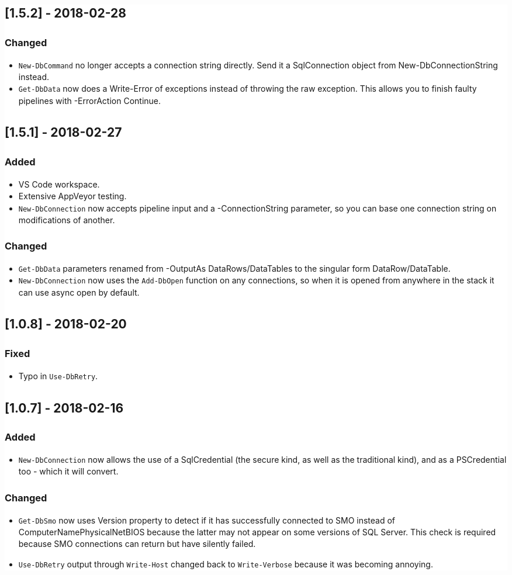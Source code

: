 ## [1.5.2] - 2018-02-28

### Changed

- `New-DbCommand` no longer accepts a connection string directly. Send it a
SqlConnection object from New-DbConnectionString instead.
- `Get-DbData` now does a Write-Error of exceptions instead of throwing the
raw exception. This allows you to finish faulty pipelines with -ErrorAction
Continue.

## [1.5.1] - 2018-02-27

### Added

- VS Code workspace.
- Extensive AppVeyor testing.
- `New-DbConnection` now accepts pipeline input and a -ConnectionString
  parameter, so you can base one connection string on modifications of
  another.

### Changed

- `Get-DbData` parameters renamed from -OutputAs DataRows/DataTables to the
  singular form DataRow/DataTable.
- `New-DbConnection` now uses the `Add-DbOpen` function on any connections,
  so when it is opened from anywhere in the stack it can use async open by
  default.

## [1.0.8] - 2018-02-20

### Fixed

- Typo in `Use-DbRetry`.

## [1.0.7] - 2018-02-16

### Added

- `New-DbConnection` now allows the use of a SqlCredential (the secure kind,
  as well as the traditional kind), and as a PSCredential too - which it will
  convert.

### Changed

- `Get-DbSmo` now uses Version property to detect if it has successfully
  connected to SMO instead of ComputerNamePhysicalNetBIOS because the
  latter may not appear on some versions of SQL Server. This check is
  required because SMO connections can return but have silently failed.

- `Use-DbRetry` output through `Write-Host` changed back to `Write-Verbose`
  because it was becoming annoying.
